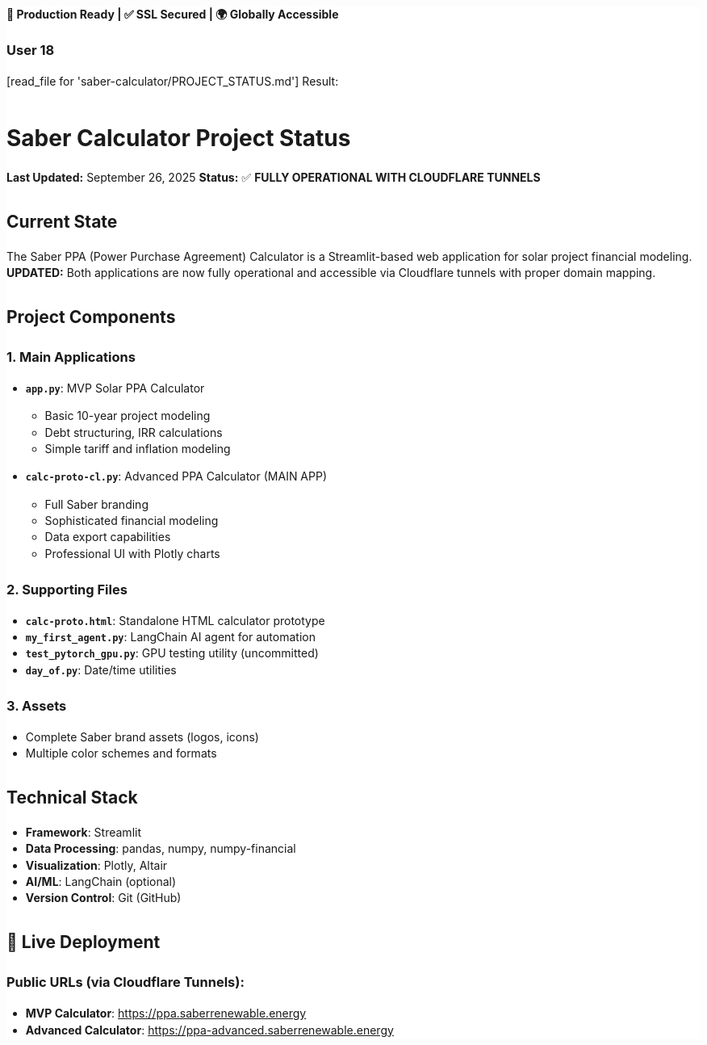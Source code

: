 
**🎉 Production Ready | ✅ SSL Secured | 🌍 Globally Accessible**

### User 18

[read_file for 'saber-calculator/PROJECT_STATUS.md'] Result:
# Saber Calculator Project Status
**Last Updated:** September 26, 2025
**Status:** ✅ **FULLY OPERATIONAL WITH CLOUDFLARE TUNNELS**

## Current State
The Saber PPA (Power Purchase Agreement) Calculator is a Streamlit-based web application for solar project financial modeling. **UPDATED:** Both applications are now fully operational and accessible via Cloudflare tunnels with proper domain mapping.

## Project Components

### 1. Main Applications
- **`app.py`**: MVP Solar PPA Calculator
  - Basic 10-year project modeling
  - Debt structuring, IRR calculations
  - Simple tariff and inflation modeling

- **`calc-proto-cl.py`**: Advanced PPA Calculator (MAIN APP)
  - Full Saber branding
  - Sophisticated financial modeling
  - Data export capabilities
  - Professional UI with Plotly charts

### 2. Supporting Files
- **`calc-proto.html`**: Standalone HTML calculator prototype
- **`my_first_agent.py`**: LangChain AI agent for automation
- **`test_pytorch_gpu.py`**: GPU testing utility (uncommitted)
- **`day_of.py`**: Date/time utilities

### 3. Assets
- Complete Saber brand assets (logos, icons)
- Multiple color schemes and formats

## Technical Stack
- **Framework**: Streamlit
- **Data Processing**: pandas, numpy, numpy-financial
- **Visualization**: Plotly, Altair
- **AI/ML**: LangChain (optional)
- **Version Control**: Git (GitHub)

## 🚀 Live Deployment
### Public URLs (via Cloudflare Tunnels):
- **MVP Calculator**: https://ppa.saberrenewable.energy
- **Advanced Calculator**: https://ppa-advanced.saberrenewable.energy
